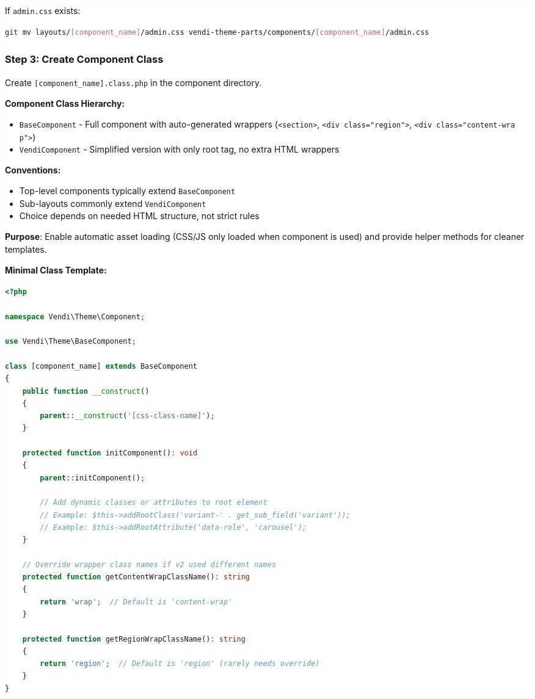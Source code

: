 If `admin.css` exists:
```bash
git mv layouts/[component_name]/admin.css vendi-theme-parts/components/[component_name]/admin.css
```

### Step 3: Create Component Class

Create `[component_name].class.php` in the component directory.

**Component Class Hierarchy:**
- `BaseComponent` - Full component with auto-generated wrappers (`<section>`, `<div class="region">`, `<div class="content-wrap">`)
- `VendiComponent` - Simplified version with only root tag, no extra HTML wrappers

**Conventions:**
- Top-level components typically extend `BaseComponent`
- Sub-layouts commonly extend `VendiComponent`
- Choice depends on needed HTML structure, not strict rules

**Purpose**: Enable automatic asset loading (CSS/JS only loaded when component is used) and provide helper methods for cleaner templates.

**Minimal Class Template:**
```php
<?php

namespace Vendi\Theme\Component;

use Vendi\Theme\BaseComponent;

class [component_name] extends BaseComponent
{
    public function __construct()
    {
        parent::__construct('[css-class-name]');
    }

    protected function initComponent(): void
    {
        parent::initComponent();

        // Add dynamic classes or attributes to root element
        // Example: $this->addRootClass('variant-' . get_sub_field('variant'));
        // Example: $this->addRootAttribute('data-role', 'carousel');
    }

    // Override wrapper class names if v2 used different names
    protected function getContentWrapClassName(): string
    {
        return 'wrap';  // Default is 'content-wrap'
    }

    protected function getRegionWrapClassName(): string
    {
        return 'region';  // Default is 'region' (rarely needs override)
    }
}
```

